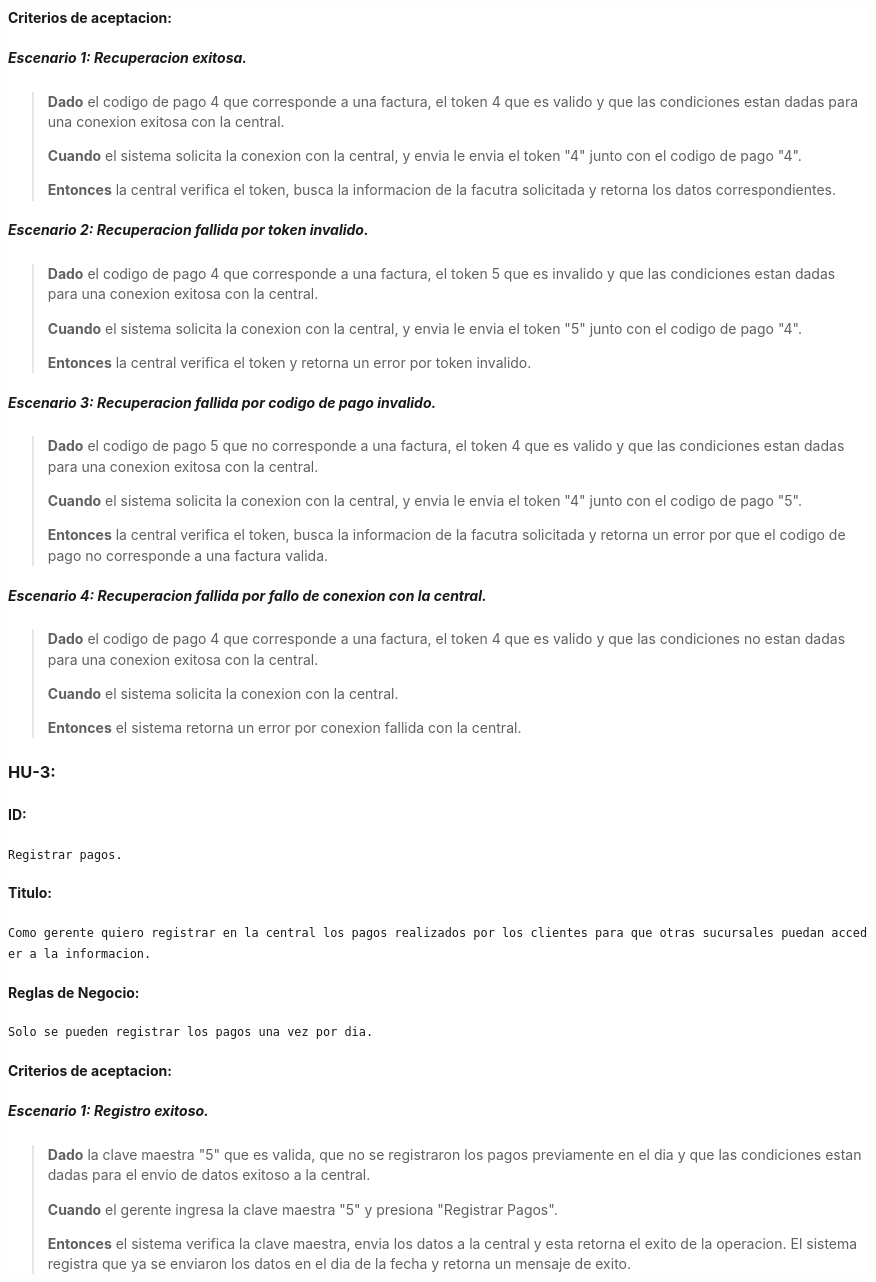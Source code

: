 #### Criterios de aceptacion:
##### Escenario 1: Recuperacion exitosa.
>**Dado** el codigo de pago 4 que corresponde a una factura, el token 4 que es valido y que las condiciones estan dadas para una conexion exitosa con la central.
>
>**Cuando** el sistema solicita la conexion con la central, y envia le envia el token "4" junto con el codigo de pago "4".
>
>**Entonces** la central verifica el token, busca la informacion de la facutra solicitada y retorna los datos correspondientes.

##### Escenario 2: Recuperacion fallida por token invalido.
>**Dado** el codigo de pago 4 que corresponde a una factura, el token 5 que es invalido y que las condiciones estan dadas para una conexion exitosa con la central.
>
>**Cuando** el sistema solicita la conexion con la central, y envia le envia el token "5" junto con el codigo de pago "4".
>
>**Entonces** la central verifica el token y retorna un error por token invalido.

##### Escenario 3: Recuperacion fallida por codigo de pago invalido.
>**Dado** el codigo de pago 5 que no corresponde a una factura, el token 4 que es valido y que las condiciones estan dadas para una conexion exitosa con la central.
>
>**Cuando** el sistema solicita la conexion con la central, y envia le envia el token "4" junto con el codigo de pago "5".
>
>**Entonces** la central verifica el token, busca la informacion de la facutra solicitada y retorna un error por que el codigo de pago no corresponde a una factura valida.

##### Escenario 4: Recuperacion fallida por fallo de conexion con la central.
>**Dado** el codigo de pago 4 que corresponde a una factura, el token 4 que es valido y que las condiciones no estan dadas para una conexion exitosa con la central.
>
>**Cuando** el sistema solicita la conexion con la central.
>
>**Entonces** el sistema retorna un error por conexion fallida con la central.

### HU-3:
#### ID:
`Registrar pagos.`
#### Titulo:
`Como gerente quiero registrar en la central los pagos realizados por los clientes para que otras sucursales puedan acceder a la informacion.`
#### Reglas de Negocio:
`Solo se pueden registrar los pagos una vez por dia.`

#### Criterios de aceptacion:
##### Escenario 1: Registro exitoso.
>**Dado** la clave maestra "5" que es valida, que no se registraron los pagos previamente en el dia y que las condiciones estan dadas para el envio de datos exitoso a la central.
>
>**Cuando** el gerente ingresa la clave maestra "5" y presiona "Registrar Pagos".
>
>**Entonces** el sistema verifica la clave maestra, envia los datos a la central y esta retorna el exito de la operacion. El sistema registra que ya se enviaron los datos en el dia de la fecha y retorna un mensaje de exito.
